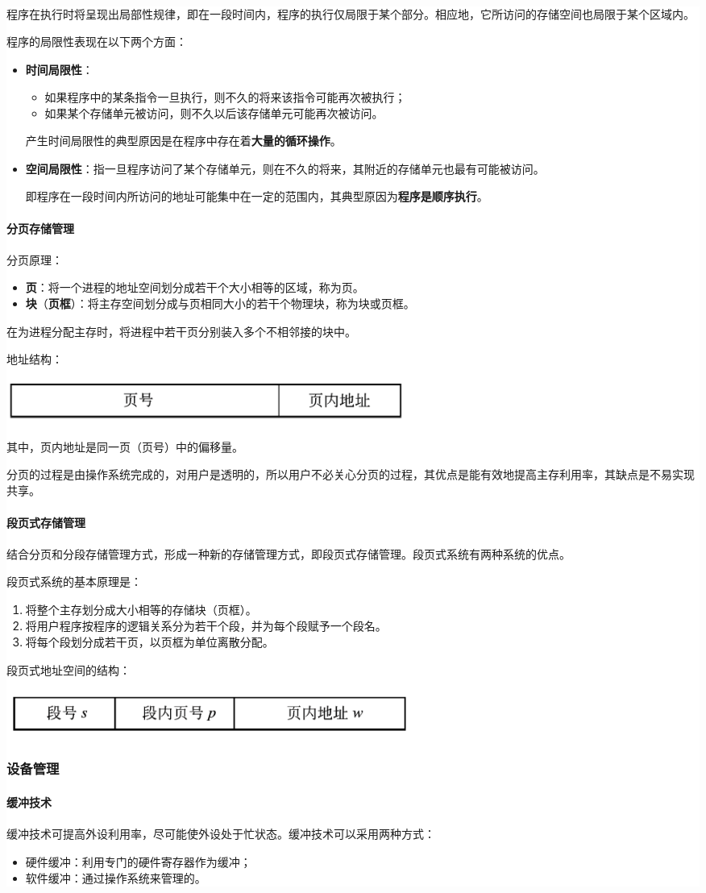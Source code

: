 程序在执行时将呈现出局部性规律，即在一段时间内，程序的执行仅局限于某个部分。相应地，它所访问的存储空间也局限于某个区域内。

程序的局限性表现在以下两个方面：

- **时间局限性**：

  - 如果程序中的某条指令一旦执行，则不久的将来该指令可能再次被执行；
  - 如果某个存储单元被访问，则不久以后该存储单元可能再次被访问。

  产生时间局限性的典型原因是在程序中存在着**大量的循环操作**。

- **空间局限性**：指一旦程序访问了某个存储单元，则在不久的将来，其附近的存储单元也最有可能被访问。

  即程序在一段时间内所访问的地址可能集中在一定的范围内，其典型原因为**程序是顺序执行**。

#### 分页存储管理

分页原理：

- **页**：将一个进程的地址空间划分成若干个大小相等的区域，称为页。
- **块**（**页框**）：将主存空间划分成与页相同大小的若干个物理块，称为块或页框。

在为进程分配主存时，将进程中若干页分别装入多个不相邻接的块中。

地址结构：

<img src="assets/uTools_1683184749140.png">

其中，页内地址是同一页（页号）中的偏移量。

分页的过程是由操作系统完成的，对用户是透明的，所以用户不必关心分页的过程，其优点是能有效地提高主存利用率，其缺点是不易实现共享。

#### 段页式存储管理

结合分页和分段存储管理方式，形成一种新的存储管理方式，即段页式存储管理。段页式系统有两种系统的优点。

段页式系统的基本原理是：

1. 将整个主存划分成大小相等的存储块（页框）。
2. 将用户程序按程序的逻辑关系分为若干个段，并为每个段赋予一个段名。
3. 将每个段划分成若干页，以页框为单位离散分配。

段页式地址空间的结构：

<img src="assets/uTools_1683185435872.png">

### 设备管理

#### 缓冲技术

缓冲技术可提高外设利用率，尽可能使外设处于忙状态。缓冲技术可以采用两种方式：

- 硬件缓冲：利用专门的硬件寄存器作为缓冲；
- 软件缓冲：通过操作系统来管理的。
